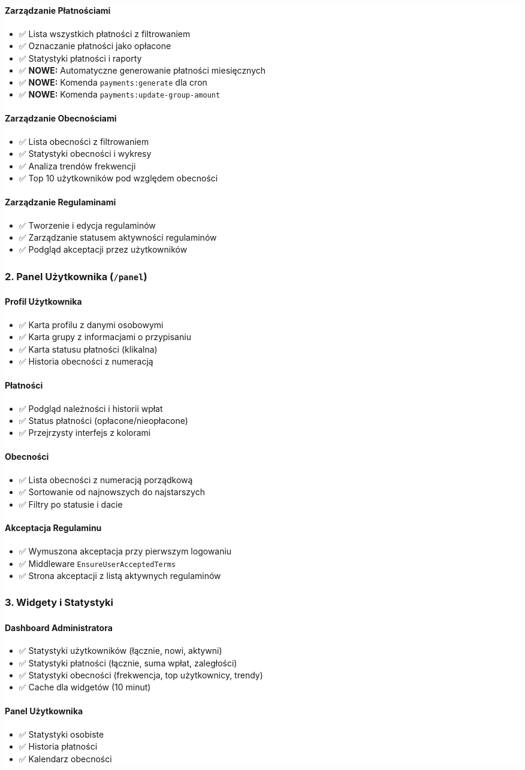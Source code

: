 #### Zarządzanie Płatnościami
- ✅ Lista wszystkich płatności z filtrowaniem
- ✅ Oznaczanie płatności jako opłacone
- ✅ Statystyki płatności i raporty
- ✅ **NOWE:** Automatyczne generowanie płatności miesięcznych
- ✅ **NOWE:** Komenda `payments:generate` dla cron
- ✅ **NOWE:** Komenda `payments:update-group-amount`

#### Zarządzanie Obecnościami
- ✅ Lista obecności z filtrowaniem
- ✅ Statystyki obecności i wykresy
- ✅ Analiza trendów frekwencji
- ✅ Top 10 użytkowników pod względem obecności

#### Zarządzanie Regulaminami
- ✅ Tworzenie i edycja regulaminów
- ✅ Zarządzanie statusem aktywności regulaminów
- ✅ Podgląd akceptacji przez użytkowników

### 2. Panel Użytkownika (`/panel`)

#### Profil Użytkownika
- ✅ Karta profilu z danymi osobowymi
- ✅ Karta grupy z informacjami o przypisaniu
- ✅ Karta statusu płatności (klikalna)
- ✅ Historia obecności z numeracją

#### Płatności
- ✅ Podgląd należności i historii wpłat
- ✅ Status płatności (opłacone/nieopłacone)
- ✅ Przejrzysty interfejs z kolorami

#### Obecności
- ✅ Lista obecności z numeracją porządkową
- ✅ Sortowanie od najnowszych do najstarszych
- ✅ Filtry po statusie i dacie

#### Akceptacja Regulaminu
- ✅ Wymuszona akceptacja przy pierwszym logowaniu
- ✅ Middleware `EnsureUserAcceptedTerms`
- ✅ Strona akceptacji z listą aktywnych regulaminów

### 3. Widgety i Statystyki

#### Dashboard Administratora
- ✅ Statystyki użytkowników (łącznie, nowi, aktywni)
- ✅ Statystyki płatności (łącznie, suma wpłat, zaległości)
- ✅ Statystyki obecności (frekwencja, top użytkownicy, trendy)
- ✅ Cache dla widgetów (10 minut)

#### Panel Użytkownika
- ✅ Statystyki osobiste
- ✅ Historia płatności
- ✅ Kalendarz obecności
